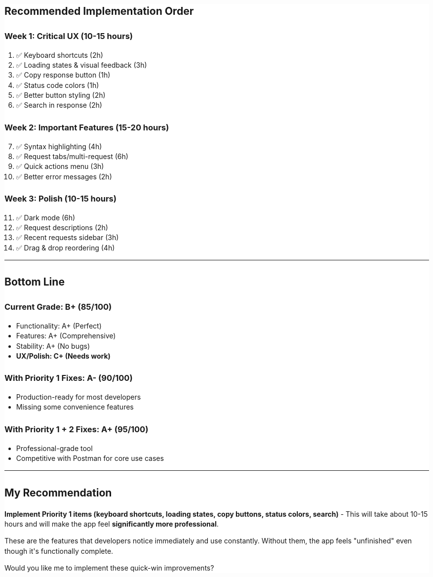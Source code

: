 
## Recommended Implementation Order

### Week 1: Critical UX (10-15 hours)
1. ✅ Keyboard shortcuts (2h)
2. ✅ Loading states & visual feedback (3h)
3. ✅ Copy response button (1h)
4. ✅ Status code colors (1h)
5. ✅ Better button styling (2h)
6. ✅ Search in response (2h)

### Week 2: Important Features (15-20 hours)
7. ✅ Syntax highlighting (4h)
8. ✅ Request tabs/multi-request (6h)
9. ✅ Quick actions menu (3h)
10. ✅ Better error messages (2h)

### Week 3: Polish (10-15 hours)
11. ✅ Dark mode (6h)
12. ✅ Request descriptions (2h)
13. ✅ Recent requests sidebar (3h)
14. ✅ Drag & drop reordering (4h)

---

## Bottom Line

### Current Grade: **B+ (85/100)**
- Functionality: A+ (Perfect)
- Features: A+ (Comprehensive)
- Stability: A+ (No bugs)
- **UX/Polish: C+ (Needs work)**

### With Priority 1 Fixes: **A- (90/100)**
- Production-ready for most developers
- Missing some convenience features

### With Priority 1 + 2 Fixes: **A+ (95/100)**
- Professional-grade tool
- Competitive with Postman for core use cases

---

## My Recommendation

**Implement Priority 1 items (keyboard shortcuts, loading states, copy buttons, status colors, search)** - This will take about 10-15 hours and will make the app feel **significantly more professional**.

These are the features that developers notice immediately and use constantly. Without them, the app feels "unfinished" even though it's functionally complete.

Would you like me to implement these quick-win improvements?

